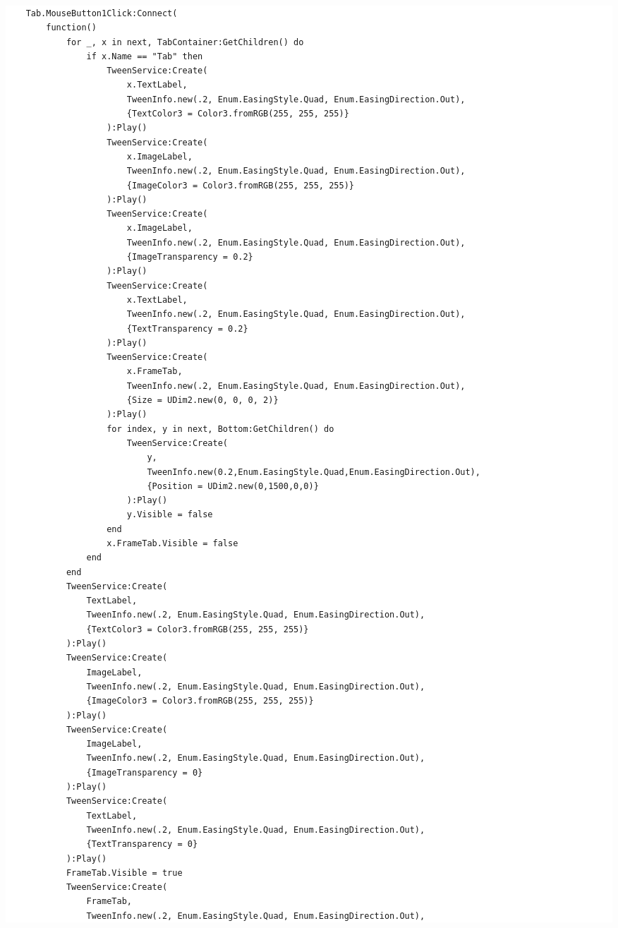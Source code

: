 		Tab.MouseButton1Click:Connect(
			function()
				for _, x in next, TabContainer:GetChildren() do
					if x.Name == "Tab" then
						TweenService:Create(
							x.TextLabel,
							TweenInfo.new(.2, Enum.EasingStyle.Quad, Enum.EasingDirection.Out),
							{TextColor3 = Color3.fromRGB(255, 255, 255)}
						):Play()
						TweenService:Create(
							x.ImageLabel,
							TweenInfo.new(.2, Enum.EasingStyle.Quad, Enum.EasingDirection.Out),
							{ImageColor3 = Color3.fromRGB(255, 255, 255)}
						):Play()
						TweenService:Create(
							x.ImageLabel,
							TweenInfo.new(.2, Enum.EasingStyle.Quad, Enum.EasingDirection.Out),
							{ImageTransparency = 0.2}
						):Play()
						TweenService:Create(
							x.TextLabel,
							TweenInfo.new(.2, Enum.EasingStyle.Quad, Enum.EasingDirection.Out),
							{TextTransparency = 0.2}
						):Play()
                        TweenService:Create(
							x.FrameTab,
							TweenInfo.new(.2, Enum.EasingStyle.Quad, Enum.EasingDirection.Out),
							{Size = UDim2.new(0, 0, 0, 2)}
						):Play()
						for index, y in next, Bottom:GetChildren() do
							TweenService:Create(
								y,
								TweenInfo.new(0.2,Enum.EasingStyle.Quad,Enum.EasingDirection.Out),
								{Position = UDim2.new(0,1500,0,0)}
							):Play()
							y.Visible = false
						end
                        x.FrameTab.Visible = false
					end
				end
				TweenService:Create(
					TextLabel,
					TweenInfo.new(.2, Enum.EasingStyle.Quad, Enum.EasingDirection.Out),
					{TextColor3 = Color3.fromRGB(255, 255, 255)}
				):Play()
				TweenService:Create(
					ImageLabel,
					TweenInfo.new(.2, Enum.EasingStyle.Quad, Enum.EasingDirection.Out),
					{ImageColor3 = Color3.fromRGB(255, 255, 255)}
				):Play()
				TweenService:Create(
					ImageLabel,
					TweenInfo.new(.2, Enum.EasingStyle.Quad, Enum.EasingDirection.Out),
					{ImageTransparency = 0}
				):Play()
				TweenService:Create(
					TextLabel,
					TweenInfo.new(.2, Enum.EasingStyle.Quad, Enum.EasingDirection.Out),
					{TextTransparency = 0}
				):Play()
                FrameTab.Visible = true
				TweenService:Create(
                    FrameTab,
                    TweenInfo.new(.2, Enum.EasingStyle.Quad, Enum.EasingDirection.Out),